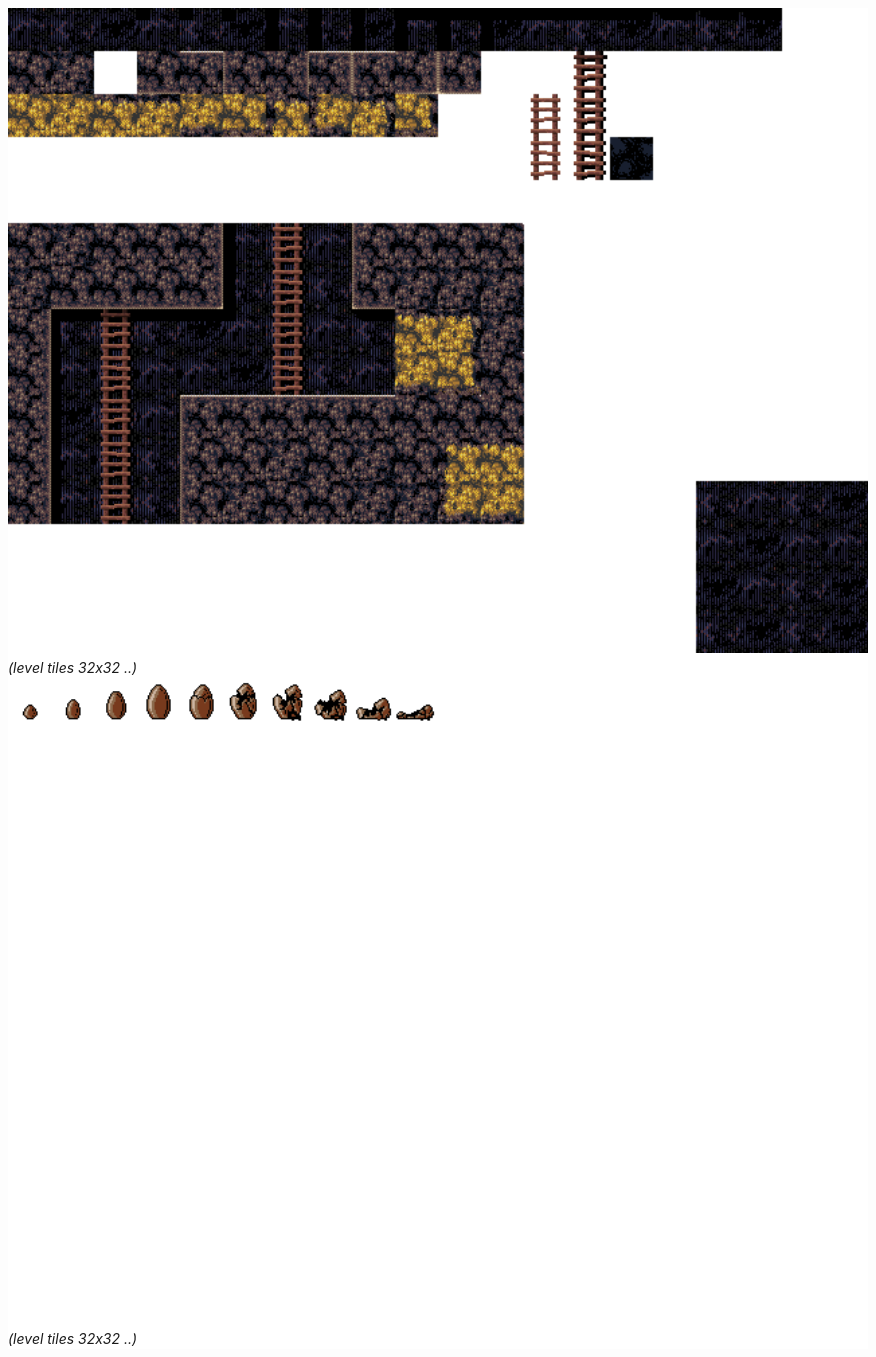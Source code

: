 
<img src="tiles.png" width=100% height=100%><br>
*(level tiles 32x32 ..)*
<br>
<img src="sprites.png" width=100% height=100%><br>
*(level tiles 32x32 ..)*
